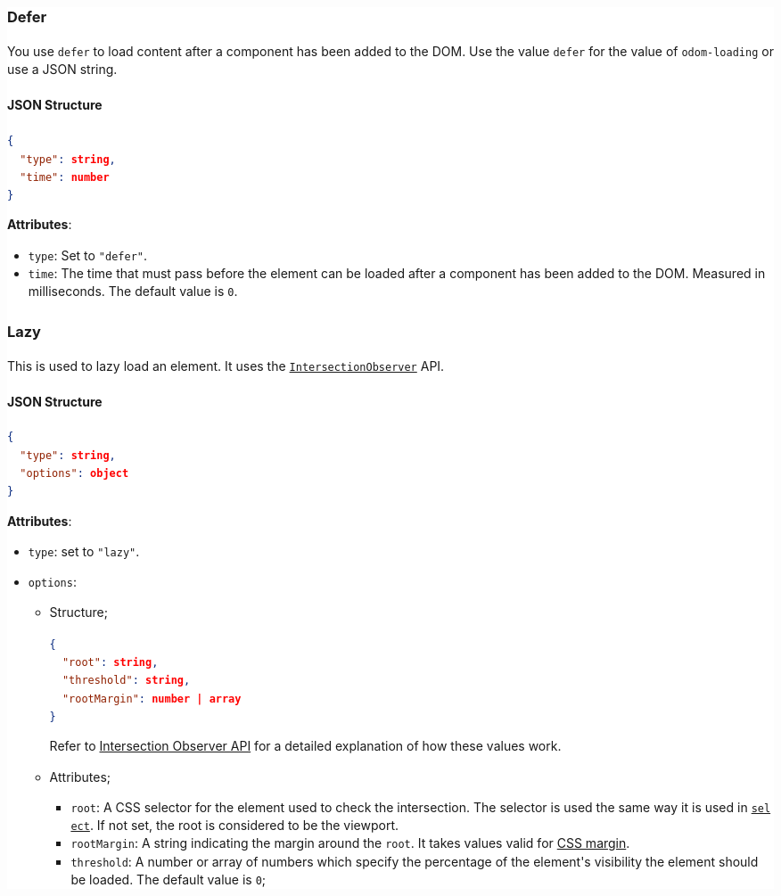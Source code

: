 ### Defer

You use `defer` to load content after a component has been added to the DOM. Use the value `defer` for the value of `odom-loading` or use a JSON string.

#### JSON Structure

```json
{
  "type": string,
  "time": number
}
```

**Attributes**:

- `type`: Set to `"defer"`.
- `time`: The time that must pass before the element can be loaded after a component has been added to the DOM. Measured in milliseconds. The default value is `0`.

### Lazy

This is used to lazy load an element. It uses the [`IntersectionObserver`](https://developer.mozilla.org/en-US/docs/Web/API/Intersection_Observer_API) API.

#### JSON Structure

```json
{
  "type": string,
  "options": object
}
```

**Attributes**:

- `type`: set to `"lazy"`.
- `options`:

  - Structure;

    ```json
    {
      "root": string,
      "threshold": string,
      "rootMargin": number | array
    }
    ```

    Refer to [Intersection Observer API](https://developer.mozilla.org/en-US/docs/Web/API/Intersection_Observer_API) for a detailed explanation of how these values work.

  - Attributes;
    - `root`: A CSS selector for the element used to check the intersection. The selector is used the same way it is used in [`select`](./api/component/component.md#select). If not set, the root is considered to be the viewport.
    - `rootMargin`: A string indicating the margin around the `root`. It takes values valid for [CSS margin](https://developer.mozilla.org/en-US/docs/Web/CSS/margin).
    - `threshold`: A number or array of numbers which specify the percentage of the element's visibility the element should be loaded. The default value is `0`;
